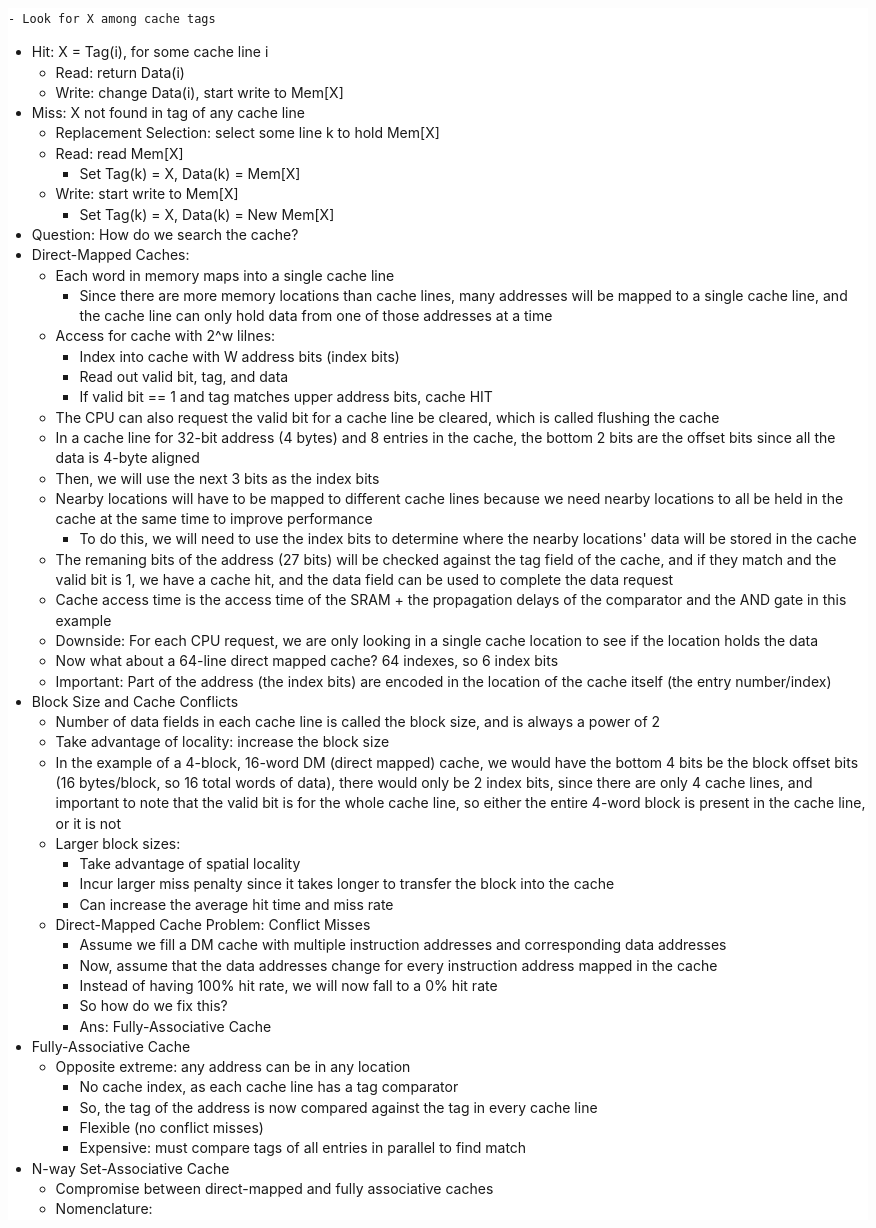     - Look for X among cache tags
  - Hit: X = Tag(i), for some cache line i
    - Read: return Data(i)
    - Write: change Data(i), start write to Mem[X]
  - Miss: X not found in tag of any cache line
    - Replacement Selection: select some line k to hold Mem[X]
    - Read: read Mem[X]
      - Set Tag(k) = X, Data(k) = Mem[X]
    - Write: start write to Mem[X]
      - Set Tag(k) = X, Data(k) = New Mem[X]
- Question: How do we search the cache?
- Direct-Mapped Caches:
  - Each word in memory maps into a single cache line
    - Since there are more memory locations than cache lines, many addresses will be mapped to a single cache line, and the cache line can only hold data from one of those addresses at a time
  - Access for cache with 2^w lilnes:
    - Index into cache with W address bits (index bits)
    - Read out valid bit, tag, and data
    - If valid bit == 1 and tag matches upper address bits, cache  HIT
  - The CPU can also request the valid bit for a cache line be cleared, which is called flushing the cache
  - In a cache line for 32-bit address (4 bytes) and 8 entries in the cache, the bottom 2 bits are the offset bits since all the data is 4-byte aligned
  - Then, we will use the next 3 bits as the index bits
  - Nearby locations will have to be mapped to different cache lines because we need nearby locations to all be held in the cache at the same time to improve performance
    - To do this, we will need to use the index bits to determine where the nearby locations' data will be stored in the cache
  - The remaning bits of the address (27 bits) will be checked against the tag field of the cache, and if they match and the valid bit is 1, we have a cache hit, and the data field can be used to complete the data request
  - Cache access time is the access time of the SRAM + the propagation delays of the comparator and the AND gate in this example
  - Downside: For each CPU request, we are only looking in a single cache location to see if the location holds the data
  - Now what about a 64-line direct mapped cache? 64 indexes, so 6 index bits
  - Important: Part of the address  (the index bits) are encoded in the location of the cache itself  (the entry number/index)
- Block Size and Cache Conflicts
  - Number of data fields in each cache line is called the block size, and is always a power of 2
  - Take advantage of locality: increase the block size
  - In the example of a 4-block, 16-word DM (direct mapped) cache, we would have the bottom 4 bits be the block offset bits (16 bytes/block, so 16 total words of data), there would only be 2 index bits, since there are only 4 cache lines, and important to note that the valid bit is for the whole cache line, so either the entire 4-word block is present in the cache line, or it is not
  - Larger block sizes:
    - Take advantage of spatial locality
    - Incur larger miss penalty since it takes longer to transfer the block into the cache
    - Can increase the average hit time and miss rate
  - Direct-Mapped Cache Problem: Conflict Misses
    - Assume we fill a DM cache with multiple instruction addresses and corresponding data addresses
    - Now, assume that the data addresses change for every instruction address mapped in the cache
    - Instead of having 100% hit rate, we will now fall to a 0% hit rate
    - So how do we fix this?
    - Ans: Fully-Associative Cache
- Fully-Associative Cache
  - Opposite extreme: any address can be in any location
    - No cache index, as each cache line has a tag comparator
    - So, the tag of the address is now compared against the tag in every cache line
    - Flexible (no conflict misses)
    - Expensive: must compare tags of all entries in parallel to find match
- N-way Set-Associative Cache
  - Compromise between direct-mapped and fully associative caches
  - Nomenclature: